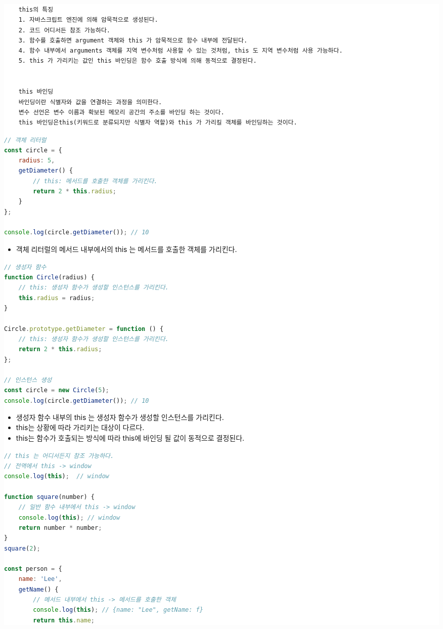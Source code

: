 
		this의 특징
		1. 자바스크립트 엔진에 의해 암묵적으로 생성된다.
		2. 코드 어디서든 참조 가능하다.
		3. 함수를 호출하면 argument 객체와 this 가 암묵적으로 함수 내부에 전달된다.
		4. 함수 내부에서 arguments 객체를 지역 변수처럼 사용할 수 있는 것처럼, this 도 지역 변수처럼 사용 가능하다.
		5. this 가 가리키는 값인 this 바인딩은 함수 호출 방식에 의해 동적으로 결정된다.


		this 바인딩
		바인딩이란 식별자와 값을 연결하는 과정을 의미한다.
		변수 선언은 변수 이름과 확보된 메모리 공간의 주소를 바인딩 하는 것이다.
		this 바인딩은this(키워드로 분류되지만 식별자 역할)와 this 가 가리킬 객체를 바인딩하는 것이다.


```javascript
// 객체 리터럴
const circle = {
    radius: 5,
    getDiameter() {
        // this: 메서드를 호출한 객체를 가리킨다.
        return 2 * this.radius;
    }
};

console.log(circle.getDiameter()); // 10
```

- 객체 리터럴의 메서드 내부에서의 this 는 메서드를 호출한 객체를 가리킨다.

```javascript
// 생성자 함수
function Circle(radius) {
    // this: 생성자 함수가 생성할 인스턴스를 가리킨다.
    this.radius = radius;
}

Circle.prototype.getDiameter = function () {
    // this: 생성자 함수가 생성할 인스턴스를 가리킨다.
    return 2 * this.radius;
};

// 인스턴스 생성
const circle = new Circle(5);
console.log(circle.getDiameter()); // 10
```

- 생성자 함수 내부의 this 는 생성자 함수가 생성할 인스턴스를 가리킨다.
- this는 상황에 따라 가리키는 대상이 다르다.
- this는 함수가 호출되는 방식에 따라 this에 바인딩 될 값이 동적으로 결정된다.

```javascript
// this 는 어디서든지 참조 가능하다.
// 전역에서 this -> window
console.log(this);  // window

function square(number) {
    // 일반 함수 내부에서 this -> window
    console.log(this); // window
    return number * number;
}
square(2);

const person = {
    name: 'Lee',
    getName() {
        // 메서드 내부에서 this -> 메서드를 호출한 객체
        console.log(this); // {name: "Lee", getName: f}
        return this.name;
```